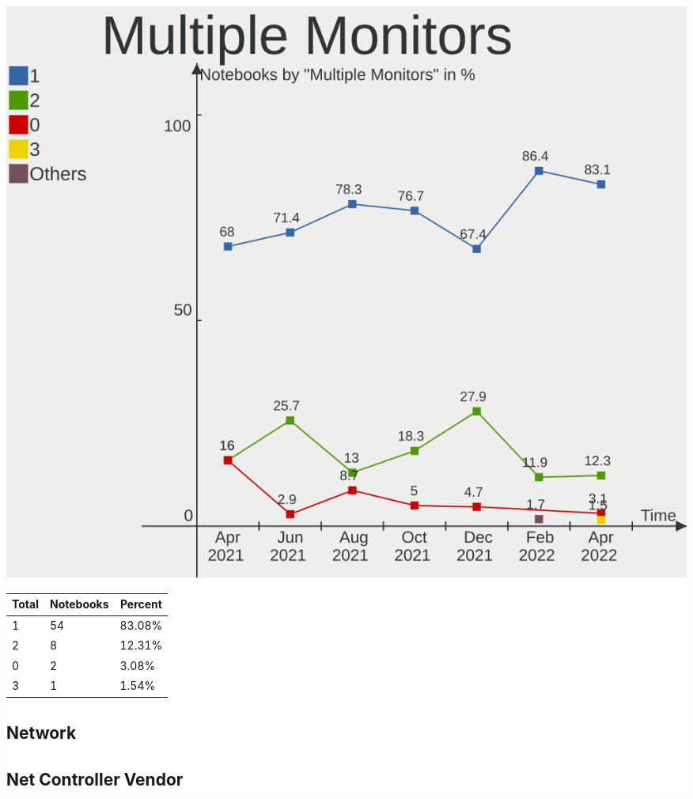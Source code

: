 ![Multiple Monitors](./images/line_chart/mon_total.svg)

| Total | Notebooks | Percent |
|-------|-----------|---------|
| 1     | 54        | 83.08%  |
| 2     | 8         | 12.31%  |
| 0     | 2         | 3.08%   |
| 3     | 1         | 1.54%   |

Network
-------

Net Controller Vendor
---------------------
